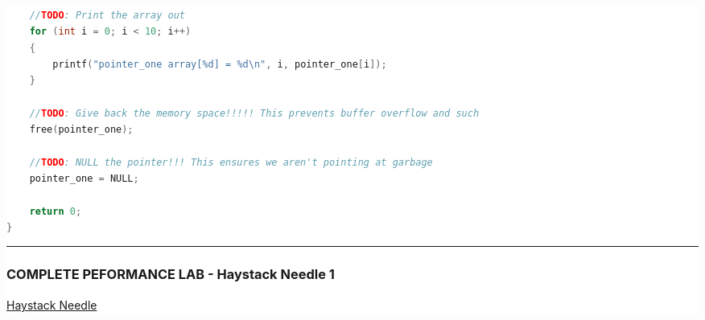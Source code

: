```c
    //TODO: Print the array out
    for (int i = 0; i < 10; i++)
    {
        printf("pointer_one array[%d] = %d\n", i, pointer_one[i]);
    }

    //TODO: Give back the memory space!!!!! This prevents buffer overflow and such
    free(pointer_one);

    //TODO: NULL the pointer!!! This ensures we aren't pointing at garbage
    pointer_one = NULL;

    return 0;
}
```

---

### COMPLETE PEFORMANCE LAB - Haystack Needle 1

<a href="https://github.com/CyberTrainingUSAF/05-C-Programming/blob/master/13_Memory_Management/performance_labs/Lab_Haystack_Needle.md" rel="Haystack Needle"> Haystack Needle </a>


